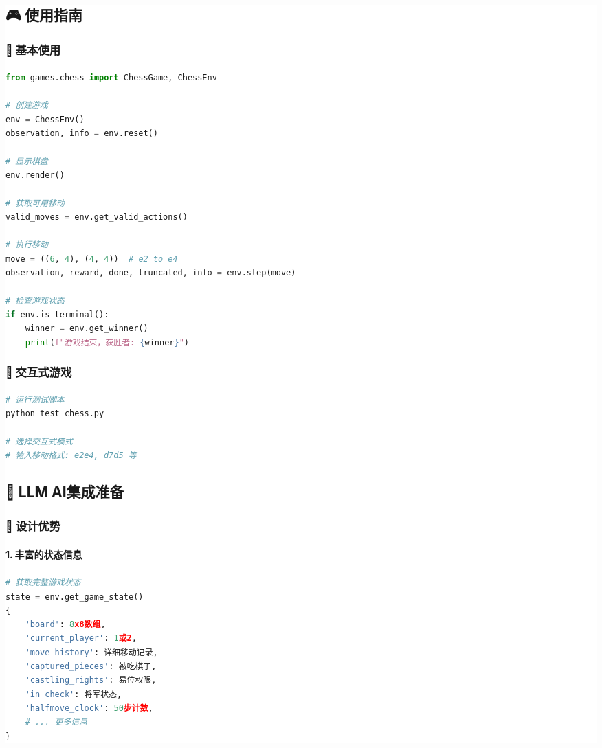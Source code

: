 ## 🎮 使用指南

### 🔨 基本使用
```python
from games.chess import ChessGame, ChessEnv

# 创建游戏
env = ChessEnv()
observation, info = env.reset()

# 显示棋盘
env.render()

# 获取可用移动
valid_moves = env.get_valid_actions()

# 执行移动
move = ((6, 4), (4, 4))  # e2 to e4
observation, reward, done, truncated, info = env.step(move)

# 检查游戏状态
if env.is_terminal():
    winner = env.get_winner()
    print(f"游戏结束，获胜者: {winner}")
```

### 🎯 交互式游戏
```bash
# 运行测试脚本
python test_chess.py

# 选择交互式模式
# 输入移动格式: e2e4, d7d5 等
```

## 🤖 LLM AI集成准备

### 🌟 **设计优势**

#### 1. **丰富的状态信息**
```python
# 获取完整游戏状态
state = env.get_game_state()
{
    'board': 8x8数组,
    'current_player': 1或2,
    'move_history': 详细移动记录,
    'captured_pieces': 被吃棋子,
    'castling_rights': 易位权限,
    'in_check': 将军状态,
    'halfmove_clock': 50步计数,
    # ... 更多信息
}
```
